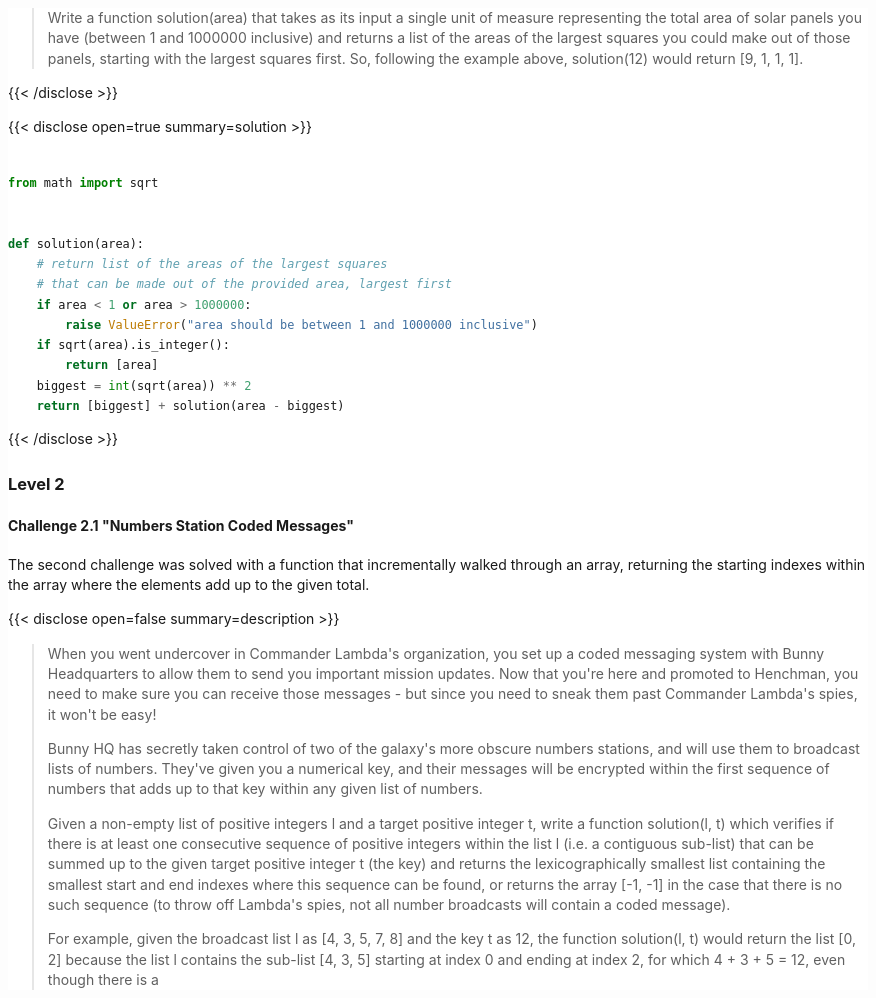 > Write a function solution(area) that takes as its input a single unit of
> measure representing the total area of solar panels you have (between 1
> and 1000000 inclusive) and returns a list of the areas of the largest
> squares you could make out of those panels, starting with the largest
> squares first. So, following the example above, solution(12) would
> return [9, 1, 1, 1].

{{< /disclose >}}

{{< disclose open=true summary=solution >}}

```python

from math import sqrt


def solution(area):
    # return list of the areas of the largest squares
    # that can be made out of the provided area, largest first
    if area < 1 or area > 1000000:
        raise ValueError("area should be between 1 and 1000000 inclusive")
    if sqrt(area).is_integer():
        return [area]
    biggest = int(sqrt(area)) ** 2
    return [biggest] + solution(area - biggest)

```

{{< /disclose >}}

### Level 2

#### Challenge 2.1 "Numbers Station Coded Messages"

The second challenge was solved with a function that incrementally walked
through an array, returning the starting indexes within the array where
the elements add up to the given total.

{{< disclose open=false summary=description >}}

> When you went undercover in Commander Lambda's organization, you set
> up a coded messaging system with Bunny Headquarters to allow them to
> send you important mission updates. Now that you're here and promoted
> to Henchman, you need to make sure you can receive those messages - but
> since you need to sneak them past Commander Lambda's spies, it won't be
> easy!
>
> Bunny HQ has secretly taken control of two of the galaxy's more
> obscure numbers stations, and will use them to broadcast lists of
> numbers. They've given you a numerical key, and their messages will be
> encrypted within the first sequence of numbers that adds up to that key
> within any given list of numbers.
>
> Given a non-empty list of positive integers l and a target positive
> integer t, write a function solution(l, t) which verifies if there is at
> least one consecutive sequence of positive integers within the list l
> (i.e. a contiguous sub-list) that can be summed up to the given target
> positive integer t (the key) and returns the lexicographically smallest
> list containing the smallest start and end indexes where this sequence
> can be found, or returns the array [-1, -1] in the case that there is no
> such sequence (to throw off Lambda's spies, not all number broadcasts
> will contain a coded message).
>
> For example, given the broadcast list l as [4, 3, 5, 7, 8] and the
> key t as 12, the function solution(l, t) would return the list [0, 2]
> because the list l contains the sub-list [4, 3, 5] starting at index 0
> and ending at index 2, for which 4 + 3 + 5 = 12, even though there is a

[foobar]: https://foobar.withgoogle.com
[ives]: https://integratedmlai.com/basic-linear-algebra-tools-in-pure-python-without-numpy-or-scipy/
[beatty]: https://math.stackexchange.com/questions/2052179/how-to-find-sum-i-1n-left-lfloor-i-sqrt2-right-rfloor-a001951-a-beatty-s